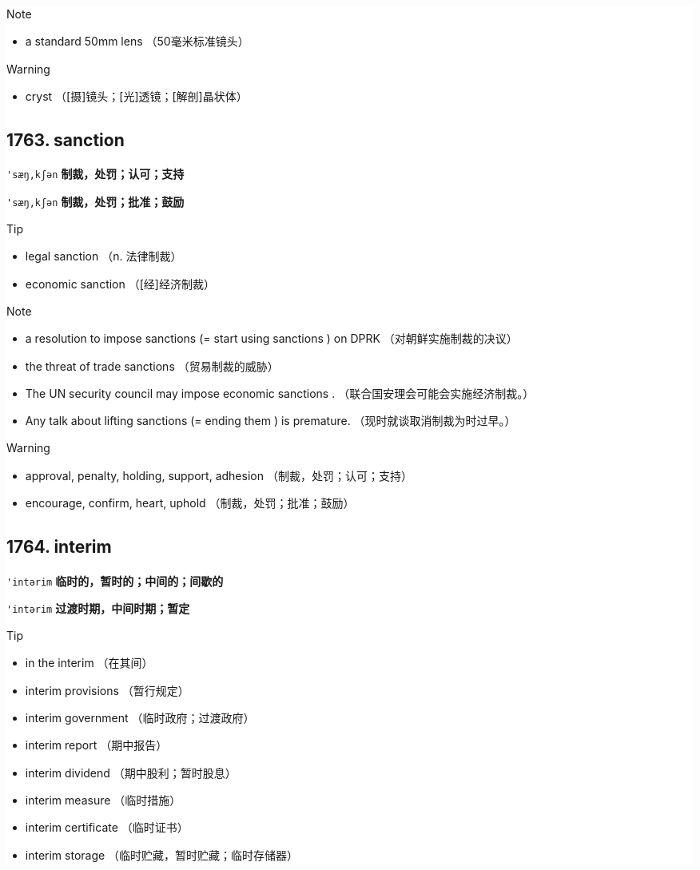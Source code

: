 > [!NOTE]
>
> - a standard 50mm lens （50毫米标准镜头）
>

> [!WARNING]
>
> - cryst （[摄]镜头；[光]透镜；[解剖]晶状体）
>

## 1763. sanction

`'sæŋ,kʃən`  **制裁，处罚；认可；支持**

`'sæŋ,kʃən`  **制裁，处罚；批准；鼓励**

> [!TIP]
>
> - legal sanction （n. 法律制裁）
>
> - economic sanction （[经]经济制裁）
>

> [!NOTE]
>
> - a resolution to impose sanctions (= start using sanctions ) on DPRK （对朝鲜实施制裁的决议）
>
> - the threat of trade sanctions （贸易制裁的威胁）
>
> - The UN security council may impose economic sanctions . （联合国安理会可能会实施经济制裁。）
>
> - Any talk about lifting sanctions (= ending them ) is premature. （现时就谈取消制裁为时过早。）
>

> [!WARNING]
>
> - approval, penalty, holding, support, adhesion （制裁，处罚；认可；支持）
>
> - encourage, confirm, heart, uphold （制裁，处罚；批准；鼓励）
>

## 1764. interim

`'intərim`  **临时的，暂时的；中间的；间歇的**

`'intərim`  **过渡时期，中间时期；暂定**

> [!TIP]
>
> - in the interim （在其间）
>
> - interim provisions （暂行规定）
>
> - interim government （临时政府；过渡政府）
>
> - interim report （期中报告）
>
> - interim dividend （期中股利；暂时股息）
>
> - interim measure （临时措施）
>
> - interim certificate （临时证书）
>
> - interim storage （临时贮藏，暂时贮藏；临时存储器）
>
